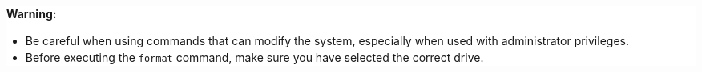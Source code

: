 **Warning:**
*   Be careful when using commands that can modify the system, especially when used with administrator privileges.
*   Before executing the `format` command, make sure you have selected the correct drive.
